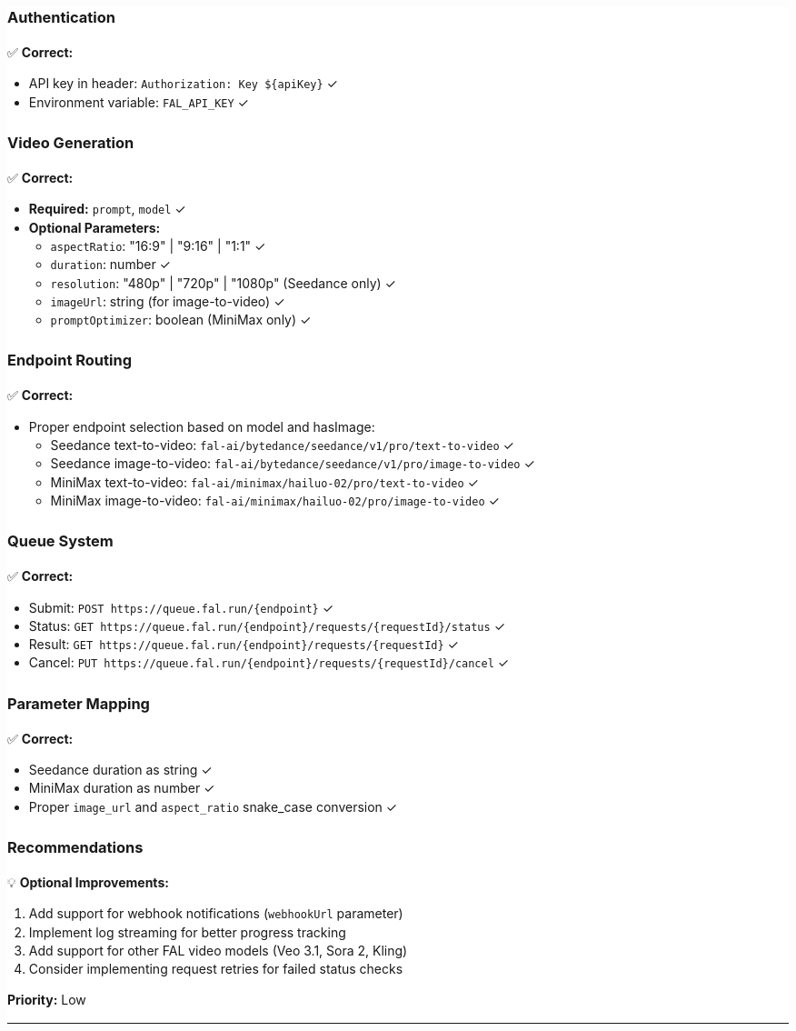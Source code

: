 ### Authentication

✅ **Correct:**
- API key in header: `Authorization: Key ${apiKey}` ✓
- Environment variable: `FAL_API_KEY` ✓

### Video Generation

✅ **Correct:**
- **Required:** `prompt`, `model` ✓
- **Optional Parameters:**
  - `aspectRatio`: "16:9" | "9:16" | "1:1" ✓
  - `duration`: number ✓
  - `resolution`: "480p" | "720p" | "1080p" (Seedance only) ✓
  - `imageUrl`: string (for image-to-video) ✓
  - `promptOptimizer`: boolean (MiniMax only) ✓

### Endpoint Routing

✅ **Correct:**
- Proper endpoint selection based on model and hasImage:
  - Seedance text-to-video: `fal-ai/bytedance/seedance/v1/pro/text-to-video` ✓
  - Seedance image-to-video: `fal-ai/bytedance/seedance/v1/pro/image-to-video` ✓
  - MiniMax text-to-video: `fal-ai/minimax/hailuo-02/pro/text-to-video` ✓
  - MiniMax image-to-video: `fal-ai/minimax/hailuo-02/pro/image-to-video` ✓

### Queue System

✅ **Correct:**
- Submit: `POST https://queue.fal.run/{endpoint}` ✓
- Status: `GET https://queue.fal.run/{endpoint}/requests/{requestId}/status` ✓
- Result: `GET https://queue.fal.run/{endpoint}/requests/{requestId}` ✓
- Cancel: `PUT https://queue.fal.run/{endpoint}/requests/{requestId}/cancel` ✓

### Parameter Mapping

✅ **Correct:**
- Seedance duration as string ✓
- MiniMax duration as number ✓
- Proper `image_url` and `aspect_ratio` snake_case conversion ✓

### Recommendations

💡 **Optional Improvements:**
1. Add support for webhook notifications (`webhookUrl` parameter)
2. Implement log streaming for better progress tracking
3. Add support for other FAL video models (Veo 3.1, Sora 2, Kling)
4. Consider implementing request retries for failed status checks

**Priority:** Low

---
